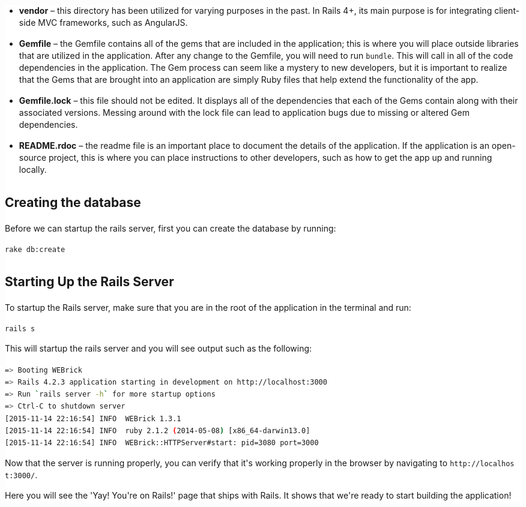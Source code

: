 - **vendor** – this directory has been utilized for varying purposes in the
  past. In Rails 4+, its main purpose is for integrating client-side MVC
  frameworks, such as AngularJS.

- **Gemfile** – the Gemfile contains all of the gems that are included in the
  application; this is where you will place outside libraries that are utilized in
  the application. After any change to the Gemfile, you will need to run `bundle`.
  This will call in all of the code dependencies in the application. The Gem
  process can seem like a mystery to new developers, but it is important to
  realize that the Gems that are brought into an application are simply Ruby files
  that help extend the functionality of the app.

- **Gemfile.lock** – this file should not be edited. It displays all of the
  dependencies that each of the Gems contain along with their associated versions.
  Messing around with the lock file can lead to application bugs due to missing or
  altered Gem dependencies.

- **README.rdoc** – the readme file is an important place to document the
  details of the application. If the application is an open-source project, this
  is where you can place instructions to other developers, such as how to get the
  app up and running locally.

## Creating the database

Before we can startup the rails server, first you can create the database by
running:

```bash
rake db:create
```

## Starting Up the Rails Server

To startup the Rails server, make sure that you are in the root of the
application in the terminal and run:

```bash
rails s
```

This will startup the rails server and you will see output such as the following:

```bash
=> Booting WEBrick
=> Rails 4.2.3 application starting in development on http://localhost:3000
=> Run `rails server -h` for more startup options
=> Ctrl-C to shutdown server
[2015-11-14 22:16:54] INFO  WEBrick 1.3.1
[2015-11-14 22:16:54] INFO  ruby 2.1.2 (2014-05-08) [x86_64-darwin13.0]
[2015-11-14 22:16:54] INFO  WEBrick::HTTPServer#start: pid=3080 port=3000
```

Now that the server is running properly, you can verify that it's working
properly in the browser by navigating to `http://localhost:3000/`.

Here you will see the 'Yay! You're on Rails!' page that ships with Rails. It
shows that we're ready to start building the application!
